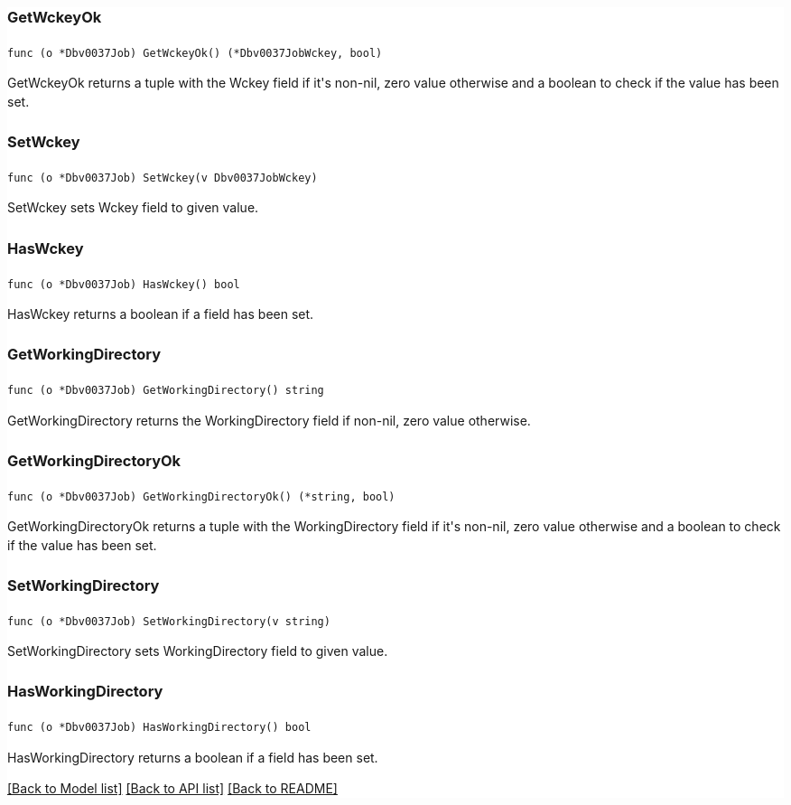 ### GetWckeyOk

`func (o *Dbv0037Job) GetWckeyOk() (*Dbv0037JobWckey, bool)`

GetWckeyOk returns a tuple with the Wckey field if it's non-nil, zero value otherwise
and a boolean to check if the value has been set.

### SetWckey

`func (o *Dbv0037Job) SetWckey(v Dbv0037JobWckey)`

SetWckey sets Wckey field to given value.

### HasWckey

`func (o *Dbv0037Job) HasWckey() bool`

HasWckey returns a boolean if a field has been set.

### GetWorkingDirectory

`func (o *Dbv0037Job) GetWorkingDirectory() string`

GetWorkingDirectory returns the WorkingDirectory field if non-nil, zero value otherwise.

### GetWorkingDirectoryOk

`func (o *Dbv0037Job) GetWorkingDirectoryOk() (*string, bool)`

GetWorkingDirectoryOk returns a tuple with the WorkingDirectory field if it's non-nil, zero value otherwise
and a boolean to check if the value has been set.

### SetWorkingDirectory

`func (o *Dbv0037Job) SetWorkingDirectory(v string)`

SetWorkingDirectory sets WorkingDirectory field to given value.

### HasWorkingDirectory

`func (o *Dbv0037Job) HasWorkingDirectory() bool`

HasWorkingDirectory returns a boolean if a field has been set.


[[Back to Model list]](../README.md#documentation-for-models) [[Back to API list]](../README.md#documentation-for-api-endpoints) [[Back to README]](../README.md)


